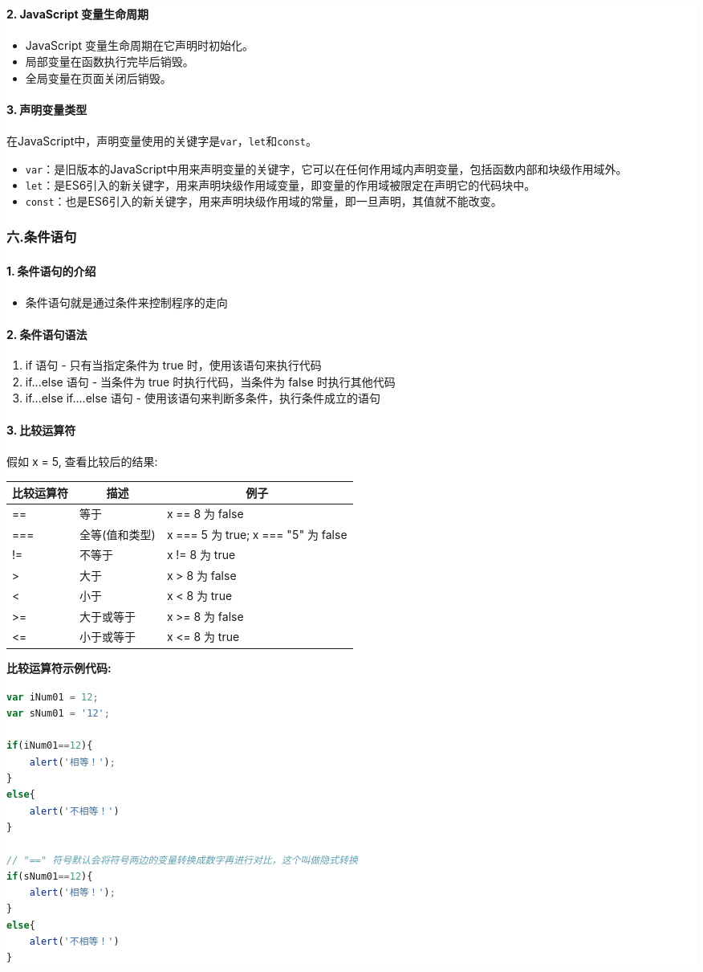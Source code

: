 #### 2. JavaScript 变量生命周期

+ JavaScript 变量生命周期在它声明时初始化。
+ 局部变量在函数执行完毕后销毁。
+ 全局变量在页面关闭后销毁。

#### 3. 声明变量类型

在JavaScript中，声明变量使用的关键字是`var`，`let`和`const`。

- `var`：是旧版本的JavaScript中用来声明变量的关键字，它可以在任何作用域内声明变量，包括函数内部和块级作用域外。
- `let`：是ES6引入的新关键字，用来声明块级作用域变量，即变量的作用域被限定在声明它的代码块中。
- `const`：也是ES6引入的新关键字，用来声明块级作用域的常量，即一旦声明，其值就不能改变。



### 六.条件语句

#### 1. 条件语句的介绍

- 条件语句就是通过条件来控制程序的走向

#### 2. 条件语句语法

1. if 语句 - 只有当指定条件为 true 时，使用该语句来执行代码
2. if...else 语句 - 当条件为 true 时执行代码，当条件为 false 时执行其他代码
3. if...else if....else 语句 - 使用该语句来判断多条件，执行条件成立的语句

#### 3. 比较运算符

假如 x = 5, 查看比较后的结果:

| 比较运算符 | 描述           | 例子                                |
| ---------- | -------------- | ----------------------------------- |
| ==         | 等于           | x == 8 为 false                     |
| ===        | 全等(值和类型) | x === 5 为 true; x === "5" 为 false |
| !=         | 不等于         | x != 8 为 true                      |
| >          | 大于           | x > 8 为 false                      |
| <          | 小于           | x < 8 为 true                       |
| >=         | 大于或等于     | x >= 8 为 false                     |
| <=         | 小于或等于     | x <= 8 为 true                      |

**比较运算符示例代码:**

```javascript
var iNum01 = 12;
var sNum01 = '12';

if(iNum01==12){
    alert('相等！');
}
else{
    alert('不相等！')
}

// "==" 符号默认会将符号两边的变量转换成数字再进行对比，这个叫做隐式转换
if(sNum01==12){
    alert('相等！');
}
else{
    alert('不相等！')
}

```